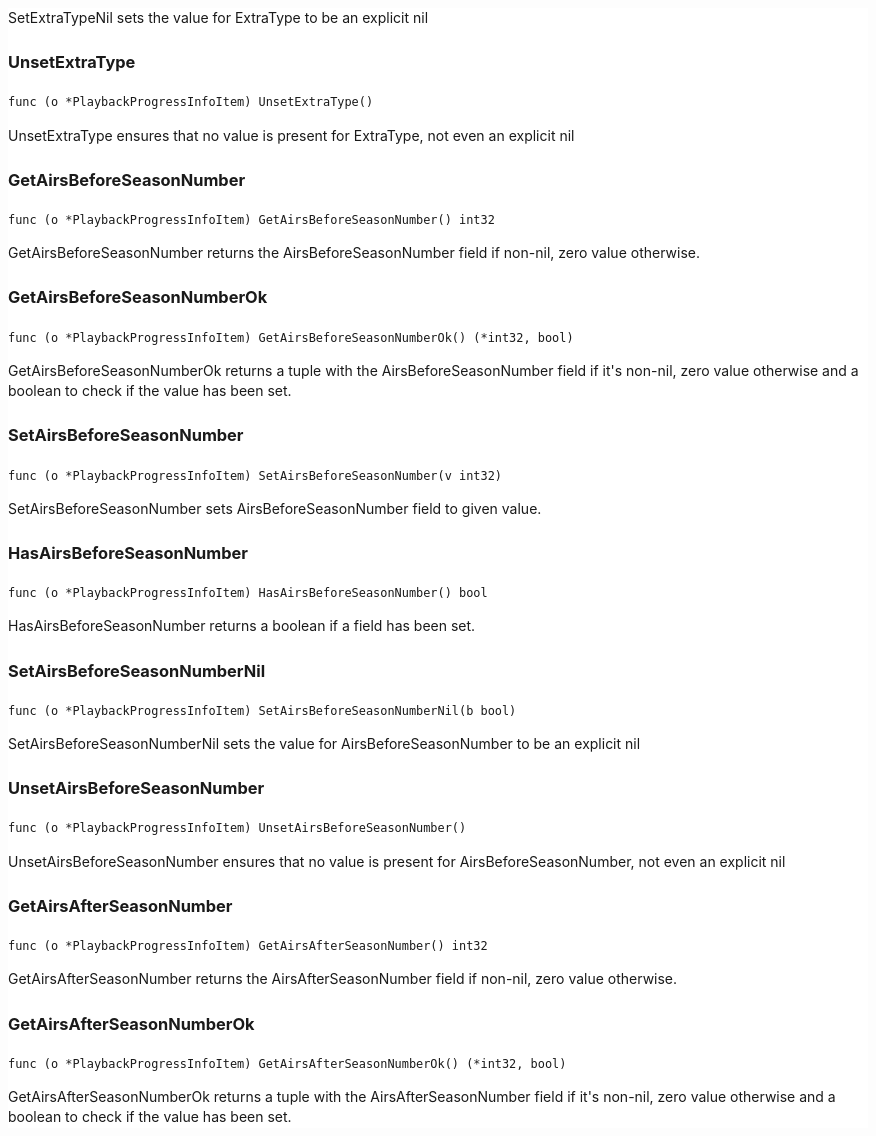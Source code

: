  SetExtraTypeNil sets the value for ExtraType to be an explicit nil

### UnsetExtraType
`func (o *PlaybackProgressInfoItem) UnsetExtraType()`

UnsetExtraType ensures that no value is present for ExtraType, not even an explicit nil
### GetAirsBeforeSeasonNumber

`func (o *PlaybackProgressInfoItem) GetAirsBeforeSeasonNumber() int32`

GetAirsBeforeSeasonNumber returns the AirsBeforeSeasonNumber field if non-nil, zero value otherwise.

### GetAirsBeforeSeasonNumberOk

`func (o *PlaybackProgressInfoItem) GetAirsBeforeSeasonNumberOk() (*int32, bool)`

GetAirsBeforeSeasonNumberOk returns a tuple with the AirsBeforeSeasonNumber field if it's non-nil, zero value otherwise
and a boolean to check if the value has been set.

### SetAirsBeforeSeasonNumber

`func (o *PlaybackProgressInfoItem) SetAirsBeforeSeasonNumber(v int32)`

SetAirsBeforeSeasonNumber sets AirsBeforeSeasonNumber field to given value.

### HasAirsBeforeSeasonNumber

`func (o *PlaybackProgressInfoItem) HasAirsBeforeSeasonNumber() bool`

HasAirsBeforeSeasonNumber returns a boolean if a field has been set.

### SetAirsBeforeSeasonNumberNil

`func (o *PlaybackProgressInfoItem) SetAirsBeforeSeasonNumberNil(b bool)`

 SetAirsBeforeSeasonNumberNil sets the value for AirsBeforeSeasonNumber to be an explicit nil

### UnsetAirsBeforeSeasonNumber
`func (o *PlaybackProgressInfoItem) UnsetAirsBeforeSeasonNumber()`

UnsetAirsBeforeSeasonNumber ensures that no value is present for AirsBeforeSeasonNumber, not even an explicit nil
### GetAirsAfterSeasonNumber

`func (o *PlaybackProgressInfoItem) GetAirsAfterSeasonNumber() int32`

GetAirsAfterSeasonNumber returns the AirsAfterSeasonNumber field if non-nil, zero value otherwise.

### GetAirsAfterSeasonNumberOk

`func (o *PlaybackProgressInfoItem) GetAirsAfterSeasonNumberOk() (*int32, bool)`

GetAirsAfterSeasonNumberOk returns a tuple with the AirsAfterSeasonNumber field if it's non-nil, zero value otherwise
and a boolean to check if the value has been set.

